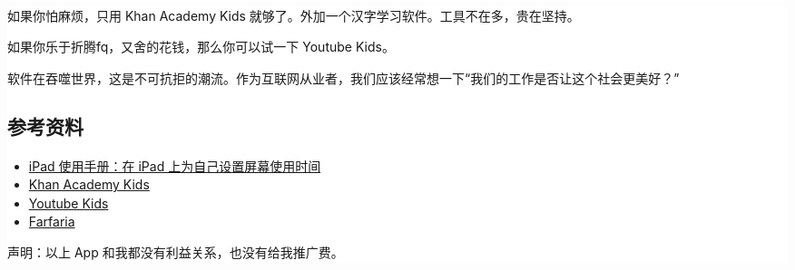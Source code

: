 如果你怕麻烦，只用 Khan Academy Kids 就够了。外加一个汉字学习软件。工具不在多，贵在坚持。

如果你乐于折腾fq，又舍的花钱，那么你可以试一下 Youtube Kids。

软件在吞噬世界，这是不可抗拒的潮流。作为互联网从业者，我们应该经常想一下“我们的工作是否让这个社会更美好？”


## 参考资料

- [iPad 使用手册：在 iPad 上为自己设置屏幕使用时间](https://support.apple.com/zh-cn/guide/ipad/ipadaf2aa9f2/ipados)
- [Khan Academy Kids](https://learn.khanacademy.org/khan-academy-kids/)
- [Youtube Kids](https://www.youtube.com/intl/ALL_us/kids/)
- [Farfaria](https://www.farfaria.com/)


声明：以上 App 和我都没有利益关系，也没有给我推广费。